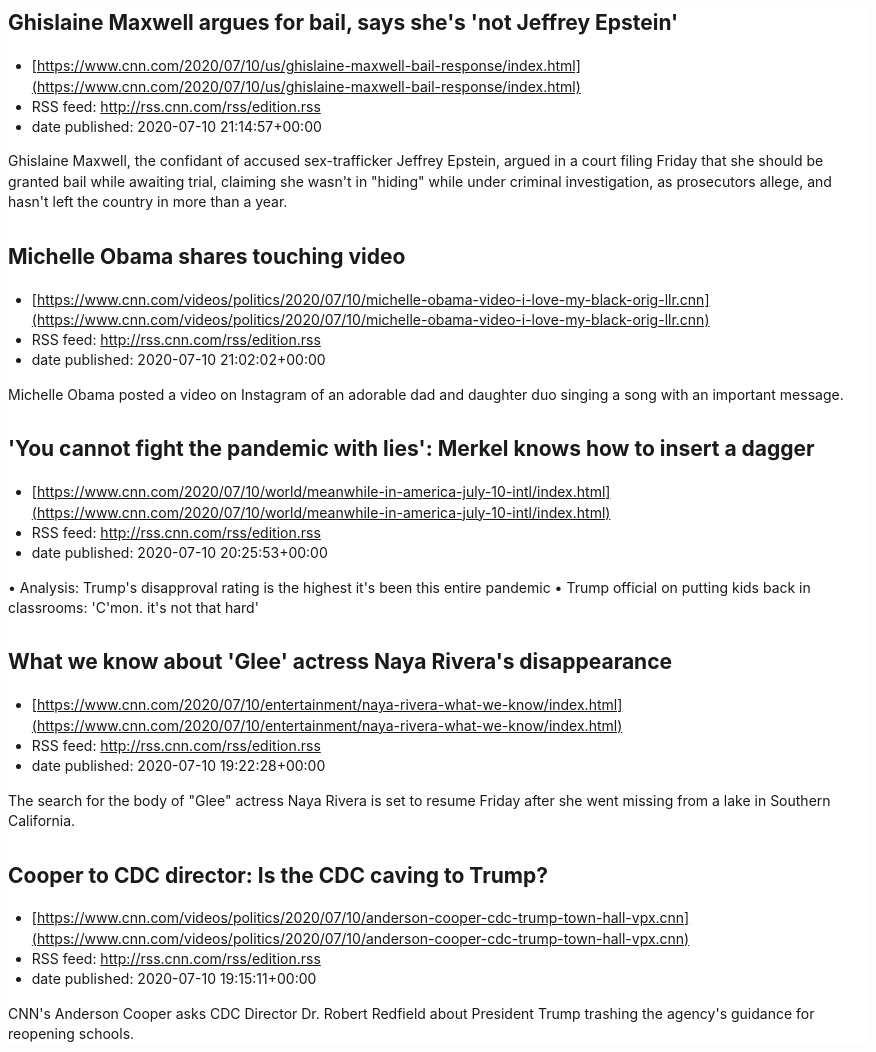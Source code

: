 ## Ghislaine Maxwell argues for bail, says she's 'not Jeffrey Epstein'
 - [https://www.cnn.com/2020/07/10/us/ghislaine-maxwell-bail-response/index.html](https://www.cnn.com/2020/07/10/us/ghislaine-maxwell-bail-response/index.html)
 - RSS feed: http://rss.cnn.com/rss/edition.rss
 - date published: 2020-07-10 21:14:57+00:00

Ghislaine Maxwell, the confidant of accused sex-trafficker Jeffrey Epstein, argued in a court filing Friday that she should be granted bail while awaiting trial, claiming she wasn't in "hiding" while under criminal investigation, as prosecutors allege, and hasn't left the country in more than a year.

## Michelle Obama shares touching video
 - [https://www.cnn.com/videos/politics/2020/07/10/michelle-obama-video-i-love-my-black-orig-llr.cnn](https://www.cnn.com/videos/politics/2020/07/10/michelle-obama-video-i-love-my-black-orig-llr.cnn)
 - RSS feed: http://rss.cnn.com/rss/edition.rss
 - date published: 2020-07-10 21:02:02+00:00

Michelle Obama posted a video on Instagram of an adorable dad and daughter duo singing a song with an important message.

## 'You cannot fight the pandemic with lies': Merkel knows how to insert a dagger
 - [https://www.cnn.com/2020/07/10/world/meanwhile-in-america-july-10-intl/index.html](https://www.cnn.com/2020/07/10/world/meanwhile-in-america-july-10-intl/index.html)
 - RSS feed: http://rss.cnn.com/rss/edition.rss
 - date published: 2020-07-10 20:25:53+00:00

• Analysis: Trump's disapproval rating is the highest it's been this entire pandemic 
• Trump official on putting kids back in classrooms: 'C'mon. it's not that hard'

## What we know about 'Glee' actress Naya Rivera's disappearance
 - [https://www.cnn.com/2020/07/10/entertainment/naya-rivera-what-we-know/index.html](https://www.cnn.com/2020/07/10/entertainment/naya-rivera-what-we-know/index.html)
 - RSS feed: http://rss.cnn.com/rss/edition.rss
 - date published: 2020-07-10 19:22:28+00:00

The search for the body of "Glee" actress Naya Rivera is set to resume Friday after she went missing from a lake in Southern California.

## Cooper to CDC director: Is the CDC caving to Trump?
 - [https://www.cnn.com/videos/politics/2020/07/10/anderson-cooper-cdc-trump-town-hall-vpx.cnn](https://www.cnn.com/videos/politics/2020/07/10/anderson-cooper-cdc-trump-town-hall-vpx.cnn)
 - RSS feed: http://rss.cnn.com/rss/edition.rss
 - date published: 2020-07-10 19:15:11+00:00

CNN's Anderson Cooper asks CDC Director Dr. Robert Redfield about President Trump trashing the agency's guidance for reopening schools.
